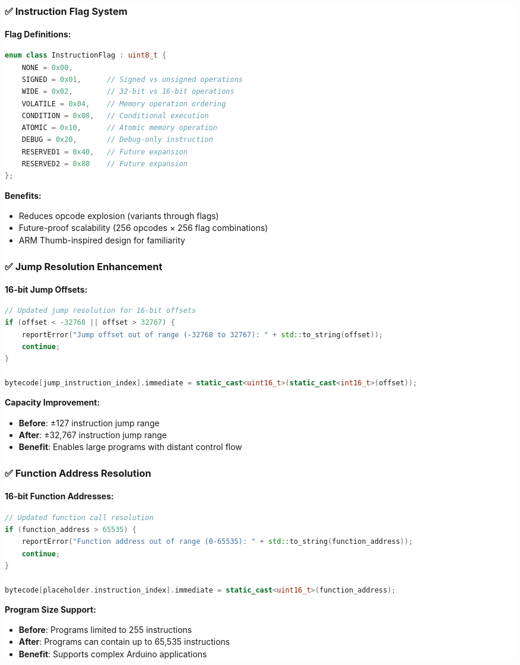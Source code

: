 ### ✅ Instruction Flag System

**Flag Definitions:**
```cpp
enum class InstructionFlag : uint8_t {
    NONE = 0x00,
    SIGNED = 0x01,      // Signed vs unsigned operations
    WIDE = 0x02,        // 32-bit vs 16-bit operations  
    VOLATILE = 0x04,    // Memory operation ordering
    CONDITION = 0x08,   // Conditional execution
    ATOMIC = 0x10,      // Atomic memory operation
    DEBUG = 0x20,       // Debug-only instruction
    RESERVED1 = 0x40,   // Future expansion
    RESERVED2 = 0x80    // Future expansion
};
```

**Benefits:**
- Reduces opcode explosion (variants through flags)
- Future-proof scalability (256 opcodes × 256 flag combinations)
- ARM Thumb-inspired design for familiarity

### ✅ Jump Resolution Enhancement

**16-bit Jump Offsets:**
```cpp
// Updated jump resolution for 16-bit offsets
if (offset < -32768 || offset > 32767) {
    reportError("Jump offset out of range (-32768 to 32767): " + std::to_string(offset));
    continue;
}

bytecode[jump_instruction_index].immediate = static_cast<uint16_t>(static_cast<int16_t>(offset));
```

**Capacity Improvement:**
- **Before**: ±127 instruction jump range
- **After**: ±32,767 instruction jump range
- **Benefit**: Enables large programs with distant control flow

### ✅ Function Address Resolution

**16-bit Function Addresses:**
```cpp
// Updated function call resolution
if (function_address > 65535) {
    reportError("Function address out of range (0-65535): " + std::to_string(function_address));
    continue;
}

bytecode[placeholder.instruction_index].immediate = static_cast<uint16_t>(function_address);
```

**Program Size Support:**
- **Before**: Programs limited to 255 instructions
- **After**: Programs can contain up to 65,535 instructions
- **Benefit**: Supports complex Arduino applications
